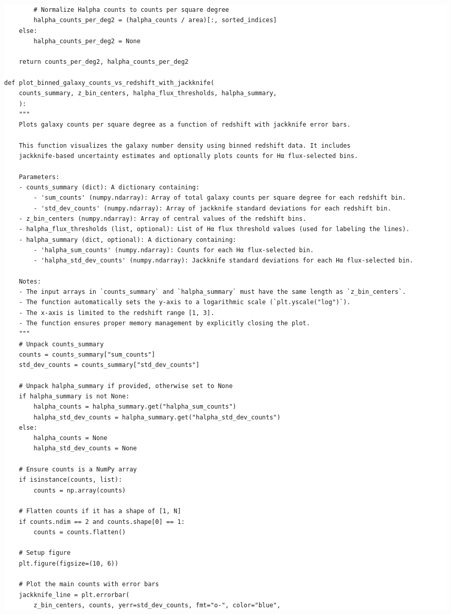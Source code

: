 ```{code-cell} ipython3
        # Normalize Halpha counts to counts per square degree
        halpha_counts_per_deg2 = (halpha_counts / area)[:, sorted_indices]
    else:
        halpha_counts_per_deg2 = None

    return counts_per_deg2, halpha_counts_per_deg2
  
def plot_binned_galaxy_counts_vs_redshift_with_jackknife(
    counts_summary, z_bin_centers, halpha_flux_thresholds, halpha_summary,
    ):
    """
    Plots galaxy counts per square degree as a function of redshift with jackknife error bars.

    This function visualizes the galaxy number density using binned redshift data. It includes 
    jackknife-based uncertainty estimates and optionally plots counts for Hα flux-selected bins.

    Parameters:
    - counts_summary (dict): A dictionary containing:
        - 'sum_counts' (numpy.ndarray): Array of total galaxy counts per square degree for each redshift bin.
        - 'std_dev_counts' (numpy.ndarray): Array of jackknife standard deviations for each redshift bin.
    - z_bin_centers (numpy.ndarray): Array of central values of the redshift bins.
    - halpha_flux_thresholds (list, optional): List of Hα flux threshold values (used for labeling the lines).
    - halpha_summary (dict, optional): A dictionary containing:
        - 'halpha_sum_counts' (numpy.ndarray): Counts for each Hα flux-selected bin.
        - 'halpha_std_dev_counts' (numpy.ndarray): Jackknife standard deviations for each Hα flux-selected bin.

    Notes:
    - The input arrays in `counts_summary` and `halpha_summary` must have the same length as `z_bin_centers`.
    - The function automatically sets the y-axis to a logarithmic scale (`plt.yscale("log")`).
    - The x-axis is limited to the redshift range [1, 3].
    - The function ensures proper memory management by explicitly closing the plot.
    """
    # Unpack counts_summary
    counts = counts_summary["sum_counts"]
    std_dev_counts = counts_summary["std_dev_counts"]

    # Unpack halpha_summary if provided, otherwise set to None
    if halpha_summary is not None:
        halpha_counts = halpha_summary.get("halpha_sum_counts")
        halpha_std_dev_counts = halpha_summary.get("halpha_std_dev_counts")
    else:
        halpha_counts = None
        halpha_std_dev_counts = None

    # Ensure counts is a NumPy array
    if isinstance(counts, list):
        counts = np.array(counts)

    # Flatten counts if it has a shape of [1, N]
    if counts.ndim == 2 and counts.shape[0] == 1:
        counts = counts.flatten()

    # Setup figure
    plt.figure(figsize=(10, 6))

    # Plot the main counts with error bars
    jackknife_line = plt.errorbar(
        z_bin_centers, counts, yerr=std_dev_counts, fmt="o-", color="blue",
```